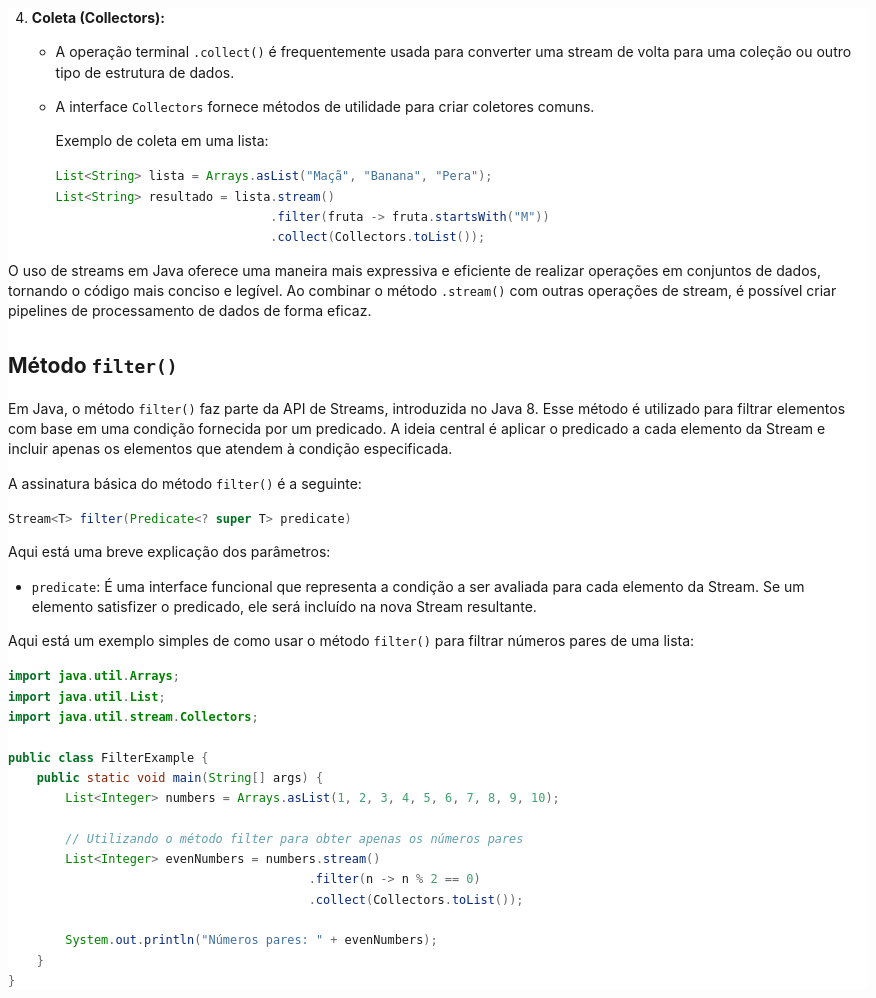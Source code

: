4. **Coleta (Collectors):**
   - A operação terminal `.collect()` é frequentemente usada para converter uma stream de volta para uma coleção ou outro tipo de estrutura de dados.
   - A interface `Collectors` fornece métodos de utilidade para criar coletores comuns.

     Exemplo de coleta em uma lista:
     ```java
     List<String> lista = Arrays.asList("Maçã", "Banana", "Pera");
     List<String> resultado = lista.stream()
                                   .filter(fruta -> fruta.startsWith("M"))
                                   .collect(Collectors.toList());
     ```

O uso de streams em Java oferece uma maneira mais expressiva e eficiente de realizar operações em conjuntos de dados, tornando o código mais conciso e legível. Ao combinar o método `.stream()` com outras operações de stream, é possível criar pipelines de processamento de dados de forma eficaz.

## Método `filter()`

Em Java, o método `filter()` faz parte da API de Streams, introduzida no Java 8. Esse método é utilizado para filtrar elementos com base em uma condição fornecida por um predicado. A ideia central é aplicar o predicado a cada elemento da Stream e incluir apenas os elementos que atendem à condição especificada.

A assinatura básica do método `filter()` é a seguinte:

```java
Stream<T> filter(Predicate<? super T> predicate)
```

Aqui está uma breve explicação dos parâmetros:

- `predicate`: É uma interface funcional que representa a condição a ser avaliada para cada elemento da Stream. Se um elemento satisfizer o predicado, ele será incluído na nova Stream resultante.

Aqui está um exemplo simples de como usar o método `filter()` para filtrar números pares de uma lista:

```java
import java.util.Arrays;
import java.util.List;
import java.util.stream.Collectors;

public class FilterExample {
    public static void main(String[] args) {
        List<Integer> numbers = Arrays.asList(1, 2, 3, 4, 5, 6, 7, 8, 9, 10);

        // Utilizando o método filter para obter apenas os números pares
        List<Integer> evenNumbers = numbers.stream()
                                          .filter(n -> n % 2 == 0)
                                          .collect(Collectors.toList());

        System.out.println("Números pares: " + evenNumbers);
    }
}
```
